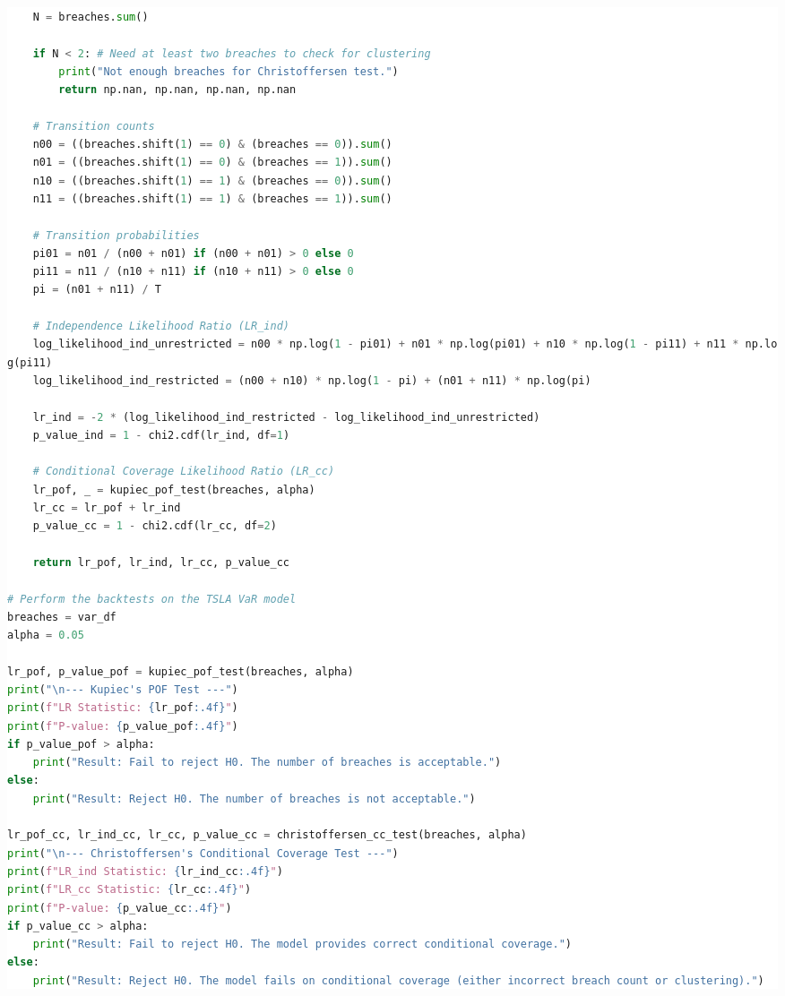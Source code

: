 ```Python
    N = breaches.sum()
    
    if N < 2: # Need at least two breaches to check for clustering
        print("Not enough breaches for Christoffersen test.")
        return np.nan, np.nan, np.nan, np.nan

    # Transition counts
    n00 = ((breaches.shift(1) == 0) & (breaches == 0)).sum()
    n01 = ((breaches.shift(1) == 0) & (breaches == 1)).sum()
    n10 = ((breaches.shift(1) == 1) & (breaches == 0)).sum()
    n11 = ((breaches.shift(1) == 1) & (breaches == 1)).sum()

    # Transition probabilities
    pi01 = n01 / (n00 + n01) if (n00 + n01) > 0 else 0
    pi11 = n11 / (n10 + n11) if (n10 + n11) > 0 else 0
    pi = (n01 + n11) / T

    # Independence Likelihood Ratio (LR_ind)
    log_likelihood_ind_unrestricted = n00 * np.log(1 - pi01) + n01 * np.log(pi01) + n10 * np.log(1 - pi11) + n11 * np.log(pi11)
    log_likelihood_ind_restricted = (n00 + n10) * np.log(1 - pi) + (n01 + n11) * np.log(pi)
    
    lr_ind = -2 * (log_likelihood_ind_restricted - log_likelihood_ind_unrestricted)
    p_value_ind = 1 - chi2.cdf(lr_ind, df=1)
    
    # Conditional Coverage Likelihood Ratio (LR_cc)
    lr_pof, _ = kupiec_pof_test(breaches, alpha)
    lr_cc = lr_pof + lr_ind
    p_value_cc = 1 - chi2.cdf(lr_cc, df=2)
    
    return lr_pof, lr_ind, lr_cc, p_value_cc

# Perform the backtests on the TSLA VaR model
breaches = var_df
alpha = 0.05

lr_pof, p_value_pof = kupiec_pof_test(breaches, alpha)
print("\n--- Kupiec's POF Test ---")
print(f"LR Statistic: {lr_pof:.4f}")
print(f"P-value: {p_value_pof:.4f}")
if p_value_pof > alpha:
    print("Result: Fail to reject H0. The number of breaches is acceptable.")
else:
    print("Result: Reject H0. The number of breaches is not acceptable.")

lr_pof_cc, lr_ind_cc, lr_cc, p_value_cc = christoffersen_cc_test(breaches, alpha)
print("\n--- Christoffersen's Conditional Coverage Test ---")
print(f"LR_ind Statistic: {lr_ind_cc:.4f}")
print(f"LR_cc Statistic: {lr_cc:.4f}")
print(f"P-value: {p_value_cc:.4f}")
if p_value_cc > alpha:
    print("Result: Fail to reject H0. The model provides correct conditional coverage.")
else:
    print("Result: Reject H0. The model fails on conditional coverage (either incorrect breach count or clustering).")
```
